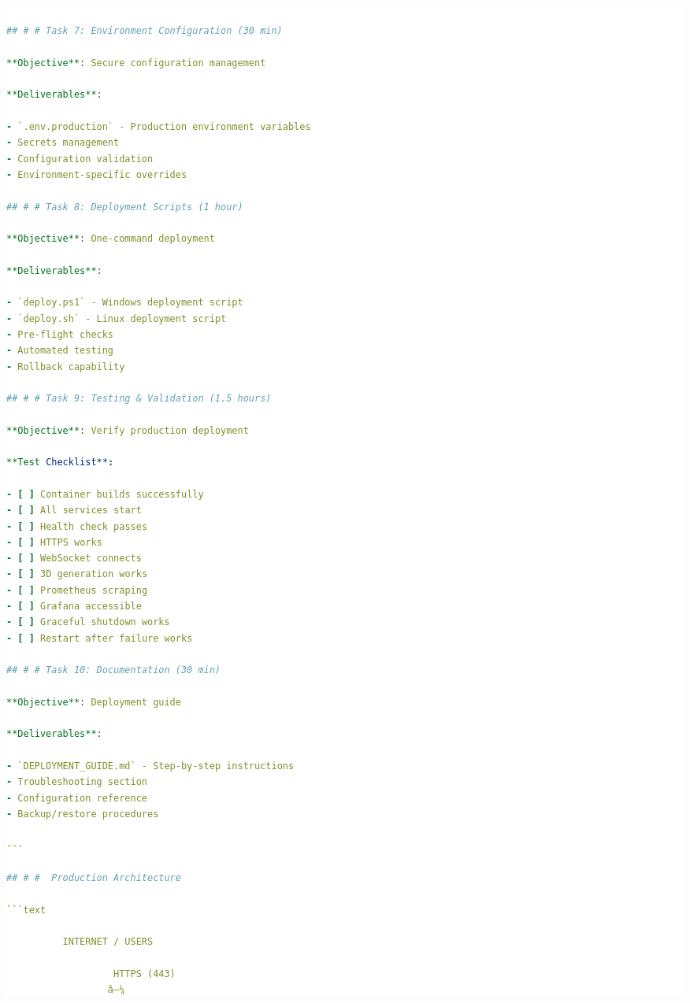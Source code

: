 ```yaml

## # # Task 7: Environment Configuration (30 min)

**Objective**: Secure configuration management

**Deliverables**:

- `.env.production` - Production environment variables
- Secrets management
- Configuration validation
- Environment-specific overrides

## # # Task 8: Deployment Scripts (1 hour)

**Objective**: One-command deployment

**Deliverables**:

- `deploy.ps1` - Windows deployment script
- `deploy.sh` - Linux deployment script
- Pre-flight checks
- Automated testing
- Rollback capability

## # # Task 9: Testing & Validation (1.5 hours)

**Objective**: Verify production deployment

**Test Checklist**:

- [ ] Container builds successfully
- [ ] All services start
- [ ] Health check passes
- [ ] HTTPS works
- [ ] WebSocket connects
- [ ] 3D generation works
- [ ] Prometheus scraping
- [ ] Grafana accessible
- [ ] Graceful shutdown works
- [ ] Restart after failure works

## # # Task 10: Documentation (30 min)

**Objective**: Deployment guide

**Deliverables**:

- `DEPLOYMENT_GUIDE.md` - Step-by-step instructions
- Troubleshooting section
- Configuration reference
- Backup/restore procedures

---

## # #  Production Architecture

```text

          INTERNET / USERS

                   HTTPS (443)
                  â–¼

```